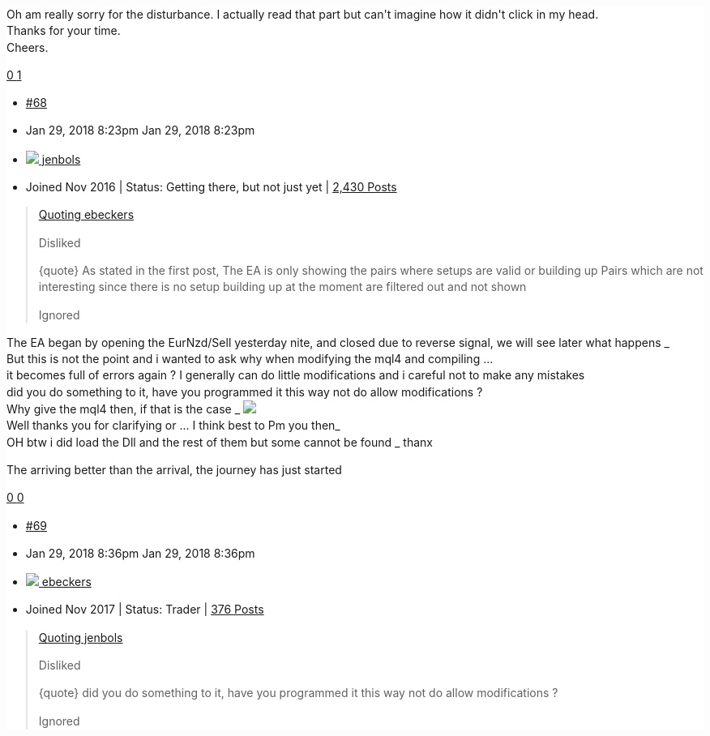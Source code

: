 Oh am really sorry for the disturbance. I actually read that part but can't imagine how it didn't click in my head.  
Thanks for your time.  
Cheers. 

[0 ](javascript:void\(0\);) [1 ](javascript:void\(0\);)

  * [#68](/thread/post/10717884#post10717884 "Post Permalink")

  * Jan 29, 2018 8:23pm  Jan 29, 2018 8:23pm 

  * [![](https://assets.faireconomy.media/nfs/customavatars/thumbs/medium/avatar527771_3.gif) jenbols](jenbols)

  * Joined Nov 2016 | Status: Getting there, but not just yet | [2,430 Posts](/search?do=process&provider=Member&searchuser=527771)

> [Quoting ebeckers](/thread/post/10717608#post10717608 "View Quoted Post")
> 
> Disliked
> 
> {quote} As stated in the first post, The EA is only showing the pairs where setups are valid or building up Pairs which are not interesting since there is no setup building up at the moment are filtered out and not shown
> 
> Ignored

The EA began by opening the EurNzd/Sell yesterday nite, and closed due to reverse signal, we will see later what happens _  
But this is not the point and i wanted to ask why when modifying the mql4 and compiling ...  
it becomes full of errors again ? I generally can do little modifications and i careful not to make any mistakes  
did you do something to it, have you programmed it this way not do allow modifications ?  
Why give the mql4 then, if that is the case _ ![](https://resources.faireconomy.media/images/emojis/64/1f609.png?v=15.1)  
Well thanks you for clarifying or ... I think best to Pm you then_  
OH btw i did load the Dll and the rest of them but some cannot be found _ thanx 

The arriving better than the arrival, the journey has just started

[0 ](javascript:void\(0\);) [0 ](javascript:void\(0\);)

  * [#69](/thread/post/10717946#post10717946 "Post Permalink")

  * Jan 29, 2018 8:36pm  Jan 29, 2018 8:36pm 

  * [![](https://assets.faireconomy.media/nfs/customavatars/thumbs/medium/avatar626176_1.gif) ebeckers](ebeckers)

  * Joined Nov 2017 | Status: Trader | [376 Posts](/search?do=process&provider=Member&searchuser=626176)

> [Quoting jenbols](/thread/post/10717884#post10717884 "View Quoted Post")
> 
> Disliked
> 
> {quote} did you do something to it, have you programmed it this way not do allow modifications ?
> 
> Ignored
